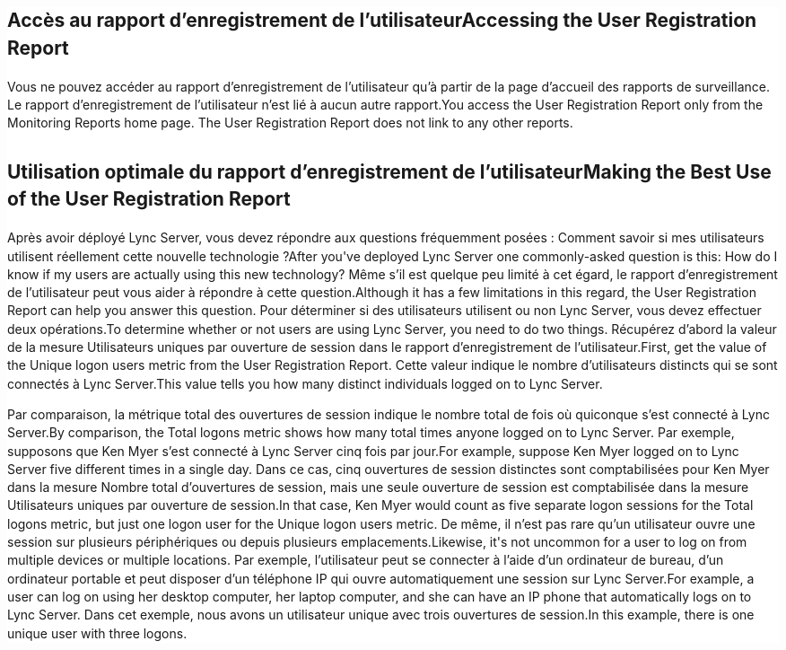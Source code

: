 <div>

## <a name="accessing-the-user-registration-report"></a><span data-ttu-id="e3a0e-119">Accès au rapport d’enregistrement de l’utilisateur</span><span class="sxs-lookup"><span data-stu-id="e3a0e-119">Accessing the User Registration Report</span></span>

<span data-ttu-id="e3a0e-p104">Vous ne pouvez accéder au rapport d’enregistrement de l’utilisateur qu’à partir de la page d’accueil des rapports de surveillance. Le rapport d’enregistrement de l’utilisateur n’est lié à aucun autre rapport.</span><span class="sxs-lookup"><span data-stu-id="e3a0e-p104">You access the User Registration Report only from the Monitoring Reports home page. The User Registration Report does not link to any other reports.</span></span>

</div>

<div>

## <a name="making-the-best-use-of-the-user-registration-report"></a><span data-ttu-id="e3a0e-122">Utilisation optimale du rapport d’enregistrement de l’utilisateur</span><span class="sxs-lookup"><span data-stu-id="e3a0e-122">Making the Best Use of the User Registration Report</span></span>

<span data-ttu-id="e3a0e-123">Après avoir déployé Lync Server, vous devez répondre aux questions fréquemment posées : Comment savoir si mes utilisateurs utilisent réellement cette nouvelle technologie ?</span><span class="sxs-lookup"><span data-stu-id="e3a0e-123">After you've deployed Lync Server one commonly-asked question is this: How do I know if my users are actually using this new technology?</span></span> <span data-ttu-id="e3a0e-124">Même s’il est quelque peu limité à cet égard, le rapport d’enregistrement de l’utilisateur peut vous aider à répondre à cette question.</span><span class="sxs-lookup"><span data-stu-id="e3a0e-124">Although it has a few limitations in this regard, the User Registration Report can help you answer this question.</span></span> <span data-ttu-id="e3a0e-125">Pour déterminer si des utilisateurs utilisent ou non Lync Server, vous devez effectuer deux opérations.</span><span class="sxs-lookup"><span data-stu-id="e3a0e-125">To determine whether or not users are using Lync Server, you need to do two things.</span></span> <span data-ttu-id="e3a0e-126">Récupérez d’abord la valeur de la mesure Utilisateurs uniques par ouverture de session dans le rapport d’enregistrement de l’utilisateur.</span><span class="sxs-lookup"><span data-stu-id="e3a0e-126">First, get the value of the Unique logon users metric from the User Registration Report.</span></span> <span data-ttu-id="e3a0e-127">Cette valeur indique le nombre d’utilisateurs distincts qui se sont connectés à Lync Server.</span><span class="sxs-lookup"><span data-stu-id="e3a0e-127">This value tells you how many distinct individuals logged on to Lync Server.</span></span>

<span data-ttu-id="e3a0e-128">Par comparaison, la métrique total des ouvertures de session indique le nombre total de fois où quiconque s’est connecté à Lync Server.</span><span class="sxs-lookup"><span data-stu-id="e3a0e-128">By comparison, the Total logons metric shows how many total times anyone logged on to Lync Server.</span></span> <span data-ttu-id="e3a0e-129">Par exemple, supposons que Ken Myer s’est connecté à Lync Server cinq fois par jour.</span><span class="sxs-lookup"><span data-stu-id="e3a0e-129">For example, suppose Ken Myer logged on to Lync Server five different times in a single day.</span></span> <span data-ttu-id="e3a0e-130">Dans ce cas, cinq ouvertures de session distinctes sont comptabilisées pour Ken Myer dans la mesure Nombre total d’ouvertures de session, mais une seule ouverture de session est comptabilisée dans la mesure Utilisateurs uniques par ouverture de session.</span><span class="sxs-lookup"><span data-stu-id="e3a0e-130">In that case, Ken Myer would count as five separate logon sessions for the Total logons metric, but just one logon user for the Unique logon users metric.</span></span> <span data-ttu-id="e3a0e-131">De même, il n’est pas rare qu’un utilisateur ouvre une session sur plusieurs périphériques ou depuis plusieurs emplacements.</span><span class="sxs-lookup"><span data-stu-id="e3a0e-131">Likewise, it's not uncommon for a user to log on from multiple devices or multiple locations.</span></span> <span data-ttu-id="e3a0e-132">Par exemple, l’utilisateur peut se connecter à l’aide d’un ordinateur de bureau, d’un ordinateur portable et peut disposer d’un téléphone IP qui ouvre automatiquement une session sur Lync Server.</span><span class="sxs-lookup"><span data-stu-id="e3a0e-132">For example, a user can log on using her desktop computer, her laptop computer, and she can have an IP phone that automatically logs on to Lync Server.</span></span> <span data-ttu-id="e3a0e-133">Dans cet exemple, nous avons un utilisateur unique avec trois ouvertures de session.</span><span class="sxs-lookup"><span data-stu-id="e3a0e-133">In this example, there is one unique user with three logons.</span></span>
